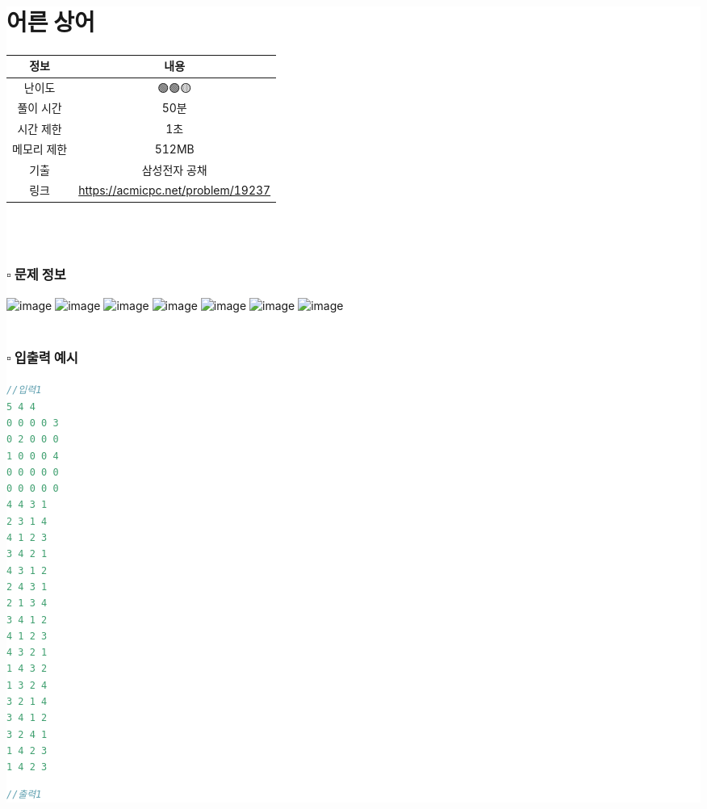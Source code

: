# 어른 상어

|   정보    |                내용                 |
|:-----------:|:---------------------------------:|
|   난이도   |              🟢🟢🟡               |
|  풀이 시간  |                50분                |
|  시간 제한  |                1초                 |
| 메모리 제한  |               512MB               |
| 기출 |              삼성전자 공채              |
| 링크 | https://acmicpc.net/problem/19237 |

<br>
<br>

### ▫️ 문제 정보
<img width="1254" alt="image" src="https://github.com/hayannn/2L24-Algo-Study/assets/102213509/560f5b01-b00b-471b-8c37-afe8145ab65a">
<img width="1207" alt="image" src="https://github.com/hayannn/2L24-Algo-Study/assets/102213509/048d70b7-de01-4c87-b2c0-005c0fcc1363">
<img width="1132" alt="image" src="https://github.com/hayannn/2L24-Algo-Study/assets/102213509/99eb9dd8-a262-47ac-81a1-86d43c956643">
<img width="1196" alt="image" src="https://github.com/hayannn/2L24-Algo-Study/assets/102213509/669fc772-f9ee-414a-ba51-eb2b7edb8751">
<img width="1084" alt="image" src="https://github.com/hayannn/2L24-Algo-Study/assets/102213509/3aa1b678-91ae-462d-9273-3951b85cb554">
<img width="1235" alt="image" src="https://github.com/hayannn/2L24-Algo-Study/assets/102213509/1a9f4f57-c8a7-4f57-8315-b4f52596af84">
<img width="1217" alt="image" src="https://github.com/hayannn/2L24-Algo-Study/assets/102213509/d12cfc40-21ff-41c3-9921-10e3f43987a6">

<br>
<br>

### ▫️ 입출력 예시
```java
//입력1
5 4 4
0 0 0 0 3
0 2 0 0 0
1 0 0 0 4
0 0 0 0 0
0 0 0 0 0
4 4 3 1
2 3 1 4
4 1 2 3
3 4 2 1
4 3 1 2
2 4 3 1
2 1 3 4
3 4 1 2
4 1 2 3
4 3 2 1
1 4 3 2
1 3 2 4
3 2 1 4
3 4 1 2
3 2 4 1
1 4 2 3
1 4 2 3
```
```java
//출력1
```